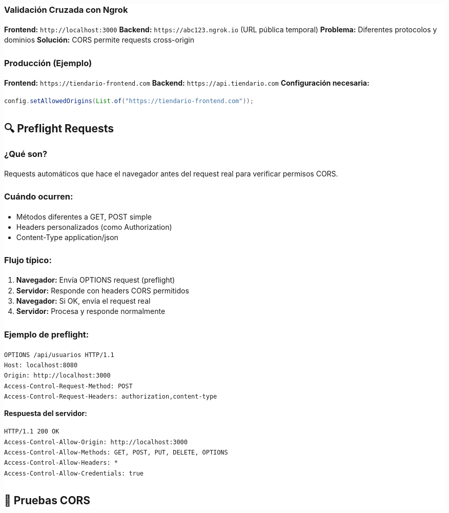 ### Validación Cruzada con Ngrok
**Frontend:** `http://localhost:3000`
**Backend:** `https://abc123.ngrok.io` (URL pública temporal)
**Problema:** Diferentes protocolos y dominios
**Solución:** CORS permite requests cross-origin

### Producción (Ejemplo)
**Frontend:** `https://tiendario-frontend.com`
**Backend:** `https://api.tiendario.com`
**Configuración necesaria:**
```java
config.setAllowedOrigins(List.of("https://tiendario-frontend.com"));
```

## 🔍 Preflight Requests

### ¿Qué son?
Requests automáticos que hace el navegador antes del request real para verificar permisos CORS.

### Cuándo ocurren:
- Métodos diferentes a GET, POST simple
- Headers personalizados (como Authorization)
- Content-Type application/json

### Flujo típico:
1. **Navegador:** Envía OPTIONS request (preflight)
2. **Servidor:** Responde con headers CORS permitidos
3. **Navegador:** Si OK, envía el request real
4. **Servidor:** Procesa y responde normalmente

### Ejemplo de preflight:
```http
OPTIONS /api/usuarios HTTP/1.1
Host: localhost:8080
Origin: http://localhost:3000
Access-Control-Request-Method: POST
Access-Control-Request-Headers: authorization,content-type
```

**Respuesta del servidor:**
```http
HTTP/1.1 200 OK
Access-Control-Allow-Origin: http://localhost:3000
Access-Control-Allow-Methods: GET, POST, PUT, DELETE, OPTIONS
Access-Control-Allow-Headers: *
Access-Control-Allow-Credentials: true
```

## 🧪 Pruebas CORS
